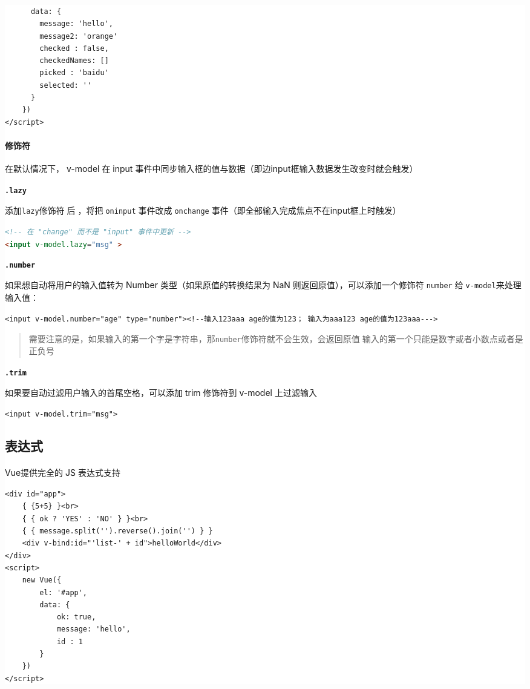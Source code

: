 ```vue
      data: {
        message: 'hello',
        message2: 'orange'
        checked : false,
        checkedNames: []
        picked : 'baidu'
        selected: '' 
      }
    })
</script>
```

#### 修饰符

在默认情况下， v-model 在 input 事件中同步输入框的值与数据（即边input框输入数据发生改变时就会触发）

**`.lazy`**

添加`lazy`修饰符 后 ，将把 `oninput` 事件改成 `onchange` 事件（即全部输入完成焦点不在input框上时触发）

```html
<!-- 在 "change" 而不是 "input" 事件中更新 -->
<input v-model.lazy="msg" >
```

**`.number`**

如果想自动将用户的输入值转为 Number 类型（如果原值的转换结果为 NaN 则返回原值），可以添加一个修饰符 `number` 给 `v-model`来处理输入值：

```vue
<input v-model.number="age" type="number"><!--输入123aaa age的值为123； 输入为aaa123 age的值为123aaa--->
```

> 需要注意的是，如果输入的第一个字是字符串，那`number`修饰符就不会生效，会返回原值
> 输入的第一个只能是数字或者小数点或者是正负号

**`.trim`**

如果要自动过滤用户输入的首尾空格，可以添加 trim 修饰符到 v-model 上过滤输入

```vue
<input v-model.trim="msg">
```

## 表达式

Vue提供完全的 JS 表达式支持

```vue
<div id="app">     
    { {5+5} }<br>     
    { { ok ? 'YES' : 'NO' } }<br>     
    { { message.split('').reverse().join('') } }     
    <div v-bind:id="'list-' + id">helloWorld</div> 
</div>      
<script> 
    new Vue({   
        el: '#app',   
        data: {     
            ok: true,     
            message: 'hello',     
            id : 1   
        } 
    }) 
</script>
```
